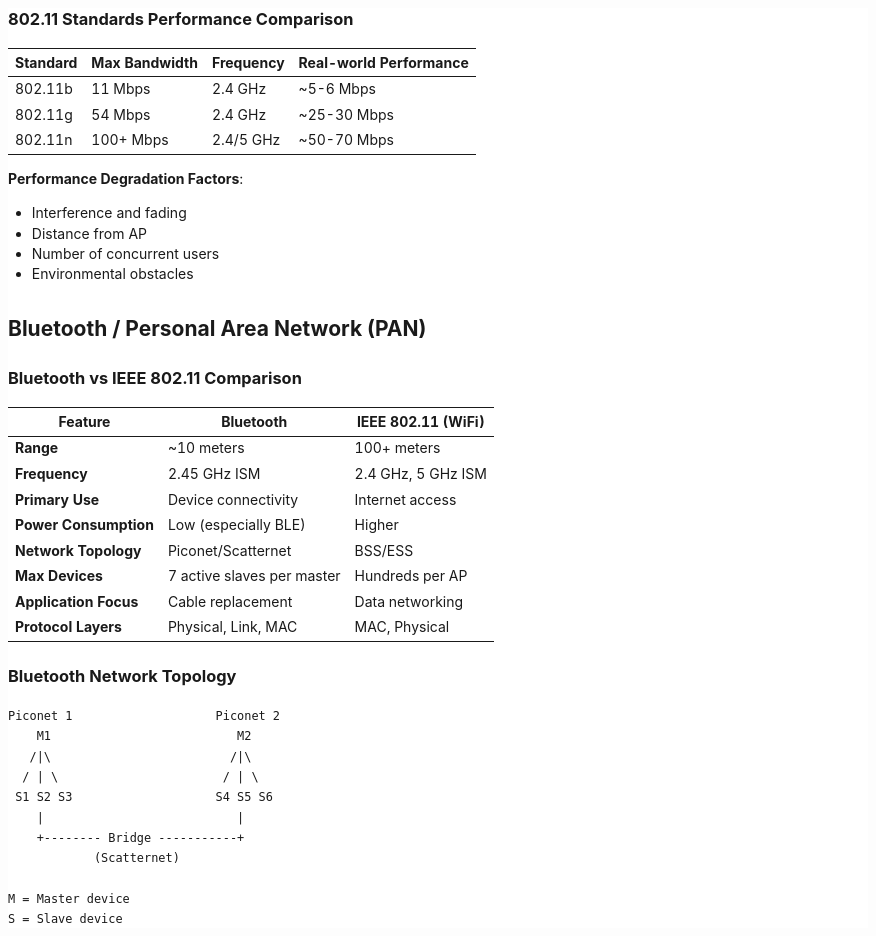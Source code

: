 ### 802.11 Standards Performance Comparison

| Standard | Max Bandwidth | Frequency | Real-world Performance |
|----------|---------------|-----------|----------------------|
| 802.11b | 11 Mbps | 2.4 GHz | ~5-6 Mbps |
| 802.11g | 54 Mbps | 2.4 GHz | ~25-30 Mbps |
| 802.11n | 100+ Mbps | 2.4/5 GHz | ~50-70 Mbps |

**Performance Degradation Factors**:
* Interference and fading
* Distance from AP
* Number of concurrent users
* Environmental obstacles

## Bluetooth / Personal Area Network (PAN)

### Bluetooth vs IEEE 802.11 Comparison

| Feature | Bluetooth | IEEE 802.11 (WiFi) |
|---------|-----------|-------------------|
| **Range** | ~10 meters | 100+ meters |
| **Frequency** | 2.45 GHz ISM | 2.4 GHz, 5 GHz ISM |
| **Primary Use** | Device connectivity | Internet access |
| **Power Consumption** | Low (especially BLE) | Higher |
| **Network Topology** | Piconet/Scatternet | BSS/ESS |
| **Max Devices** | 7 active slaves per master | Hundreds per AP |
| **Application Focus** | Cable replacement | Data networking |
| **Protocol Layers** | Physical, Link, MAC | MAC, Physical |

### Bluetooth Network Topology

```
Piconet 1                    Piconet 2
    M1                          M2
   /|\                         /|\
  / | \                       / | \
 S1 S2 S3                    S4 S5 S6
    |                           |
    +-------- Bridge -----------+
            (Scatternet)

M = Master device
S = Slave device
```
